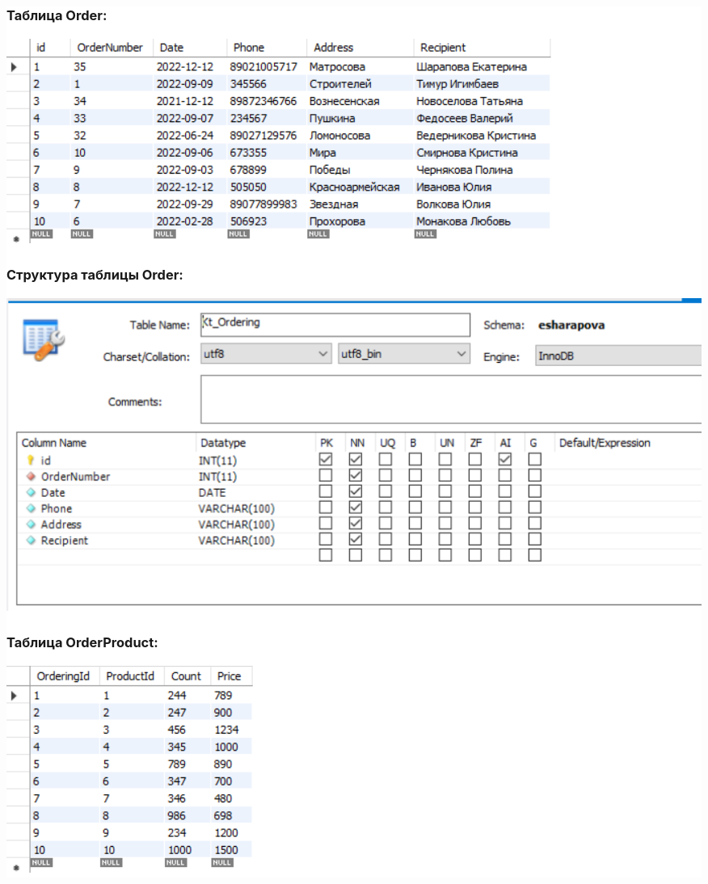 ### Таблица Order:

![](./Photo/order.PNG)

### Структура таблицы Order:

![](./Photo/oder2.PNG)

### Таблица OrderProduct:

![](./Photo/orderproduct.PNG)
